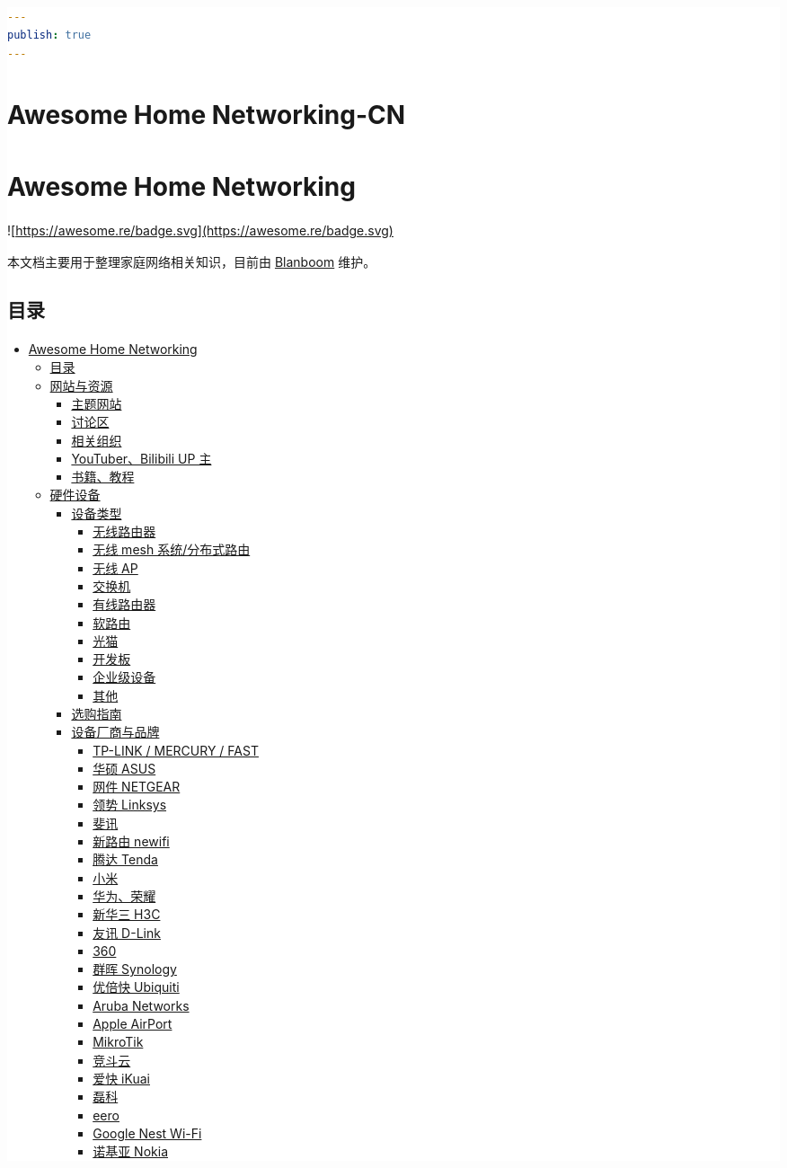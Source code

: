 ```yaml
---
publish: true
---
```

# Awesome Home Networking-CN

# Awesome Home Networking

![https://awesome.re/badge.svg](https://awesome.re/badge.svg)

本文档主要用于整理家庭网络相关知识，目前由 [Blanboom](https://blanboom.org/) 维护。

## 目录

- [Awesome Home Networking](about:blank#awesome-home-networking)
    - [目录](about:blank#%E7%9B%AE%E5%BD%95)
    - [网站与资源](about:blank#%E7%BD%91%E7%AB%99%E4%B8%8E%E8%B5%84%E6%BA%90)
        - [主题网站](about:blank#%E4%B8%BB%E9%A2%98%E7%BD%91%E7%AB%99)
        - [讨论区](about:blank#%E8%AE%A8%E8%AE%BA%E5%8C%BA)
        - [相关组织](about:blank#%E7%9B%B8%E5%85%B3%E7%BB%84%E7%BB%87)
        - [YouTuber、Bilibili UP 主](about:blank#youtuberbilibili-up-%E4%B8%BB)
        - [书籍、教程](about:blank#%E4%B9%A6%E7%B1%8D%E6%95%99%E7%A8%8B)
    - [硬件设备](about:blank#%E7%A1%AC%E4%BB%B6%E8%AE%BE%E5%A4%87)
        - [设备类型](about:blank#%E8%AE%BE%E5%A4%87%E7%B1%BB%E5%9E%8B)
            - [无线路由器](about:blank#%E6%97%A0%E7%BA%BF%E8%B7%AF%E7%94%B1%E5%99%A8)
            - [无线 mesh 系统/分布式路由](about:blank#%E6%97%A0%E7%BA%BF-mesh-%E7%B3%BB%E7%BB%9F%E5%88%86%E5%B8%83%E5%BC%8F%E8%B7%AF%E7%94%B1)
            - [无线 AP](about:blank#%E6%97%A0%E7%BA%BF-ap)
            - [交换机](about:blank#%E4%BA%A4%E6%8D%A2%E6%9C%BA)
            - [有线路由器](about:blank#%E6%9C%89%E7%BA%BF%E8%B7%AF%E7%94%B1%E5%99%A8)
            - [软路由](about:blank#%E8%BD%AF%E8%B7%AF%E7%94%B1)
            - [光猫](about:blank#%E5%85%89%E7%8C%AB)
            - [开发板](about:blank#%E5%BC%80%E5%8F%91%E6%9D%BF)
            - [企业级设备](about:blank#%E4%BC%81%E4%B8%9A%E7%BA%A7%E8%AE%BE%E5%A4%87)
            - [其他](about:blank#%E5%85%B6%E4%BB%96)
        - [选购指南](about:blank#%E9%80%89%E8%B4%AD%E6%8C%87%E5%8D%97)
        - [设备厂商与品牌](about:blank#%E8%AE%BE%E5%A4%87%E5%8E%82%E5%95%86%E4%B8%8E%E5%93%81%E7%89%8C)
            - [TP-LINK / MERCURY / FAST](about:blank#tp-link--mercury--fast)
            - [华硕 ASUS](about:blank#%E5%8D%8E%E7%A1%95-asus)
            - [网件 NETGEAR](about:blank#%E7%BD%91%E4%BB%B6-netgear)
            - [领势 Linksys](about:blank#%E9%A2%86%E5%8A%BF-linksys)
            - [斐讯](about:blank#%E6%96%90%E8%AE%AF)
            - [新路由 newifi](about:blank#%E6%96%B0%E8%B7%AF%E7%94%B1-newifi)
            - [腾达 Tenda](about:blank#%E8%85%BE%E8%BE%BE-tenda)
            - [小米](about:blank#%E5%B0%8F%E7%B1%B3)
            - [华为、荣耀](about:blank#%E5%8D%8E%E4%B8%BA%E8%8D%A3%E8%80%80)
            - [新华三 H3C](about:blank#%E6%96%B0%E5%8D%8E%E4%B8%89-h3c)
            - [友讯 D-Link](about:blank#%E5%8F%8B%E8%AE%AF-d-link)
            - [360](about:blank#360)
            - [群晖 Synology](about:blank#%E7%BE%A4%E6%99%96-synology)
            - [优倍快 Ubiquiti](about:blank#%E4%BC%98%E5%80%8D%E5%BF%AB-ubiquiti)
            - [Aruba Networks](about:blank#aruba-networks)
            - [Apple AirPort](about:blank#apple-airport)
            - [MikroTik](about:blank#mikrotik)
            - [竞斗云](about:blank#%E7%AB%9E%E6%96%97%E4%BA%91)
            - [爱快 iKuai](about:blank#%E7%88%B1%E5%BF%AB-ikuai)
            - [磊科](about:blank#%E7%A3%8A%E7%A7%91)
            - [eero](about:blank#eero)
            - [Google Nest Wi-Fi](about:blank#google-nest-wi-fi)
            - [诺基亚 Nokia](about:blank#%E8%AF%BA%E5%9F%BA%E4%BA%9A-nokia)